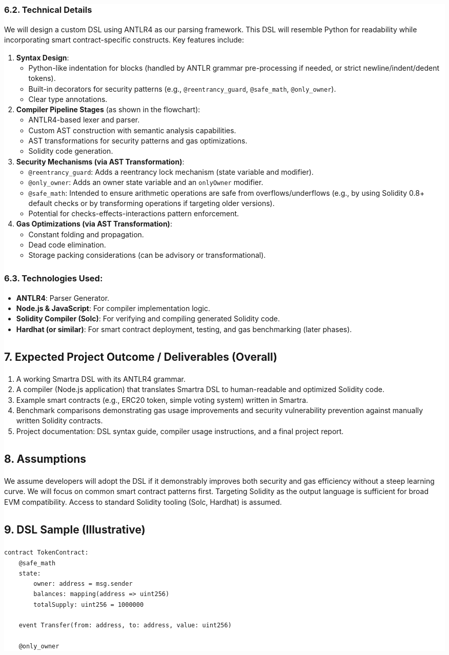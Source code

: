 ### 6.2. Technical Details
We will design a custom DSL using ANTLR4 as our parsing framework. This DSL will resemble Python for readability while incorporating smart contract-specific constructs. Key features include:

1.  **Syntax Design**:
    *   Python-like indentation for blocks (handled by ANTLR grammar pre-processing if needed, or strict newline/indent/dedent tokens).
    *   Built-in decorators for security patterns (e.g., `@reentrancy_guard`, `@safe_math`, `@only_owner`).
    *   Clear type annotations.
2.  **Compiler Pipeline Stages** (as shown in the flowchart):
    *   ANTLR4-based lexer and parser.
    *   Custom AST construction with semantic analysis capabilities.
    *   AST transformations for security patterns and gas optimizations.
    *   Solidity code generation.
3.  **Security Mechanisms (via AST Transformation)**:
    *   `@reentrancy_guard`: Adds a reentrancy lock mechanism (state variable and modifier).
    *   `@only_owner`: Adds an owner state variable and an `onlyOwner` modifier.
    *   `@safe_math`: Intended to ensure arithmetic operations are safe from overflows/underflows (e.g., by using Solidity 0.8+ default checks or by transforming operations if targeting older versions).
    *   Potential for checks-effects-interactions pattern enforcement.
4.  **Gas Optimizations (via AST Transformation)**:
    *   Constant folding and propagation.
    *   Dead code elimination.
    *   Storage packing considerations (can be advisory or transformational).

### 6.3. Technologies Used:
*   **ANTLR4**: Parser Generator.
*   **Node.js & JavaScript**: For compiler implementation logic.
*   **Solidity Compiler (Solc)**: For verifying and compiling generated Solidity code.
*   **Hardhat (or similar)**: For smart contract deployment, testing, and gas benchmarking (later phases).

## 7. Expected Project Outcome / Deliverables (Overall)
1.  A working Smartra DSL with its ANTLR4 grammar.
2.  A compiler (Node.js application) that translates Smartra DSL to human-readable and optimized Solidity code.
3.  Example smart contracts (e.g., ERC20 token, simple voting system) written in Smartra.
4.  Benchmark comparisons demonstrating gas usage improvements and security vulnerability prevention against manually written Solidity contracts.
5.  Project documentation: DSL syntax guide, compiler usage instructions, and a final project report.

## 8. Assumptions
We assume developers will adopt the DSL if it demonstrably improves both security and gas efficiency without a steep learning curve. We will focus on common smart contract patterns first. Targeting Solidity as the output language is sufficient for broad EVM compatibility. Access to standard Solidity tooling (Solc, Hardhat) is assumed.

## 9. DSL Sample (Illustrative)
```
contract TokenContract:
    @safe_math
    state:
        owner: address = msg.sender
        balances: mapping(address => uint256)
        totalSupply: uint256 = 1000000

    event Transfer(from: address, to: address, value: uint256)

    @only_owner
```